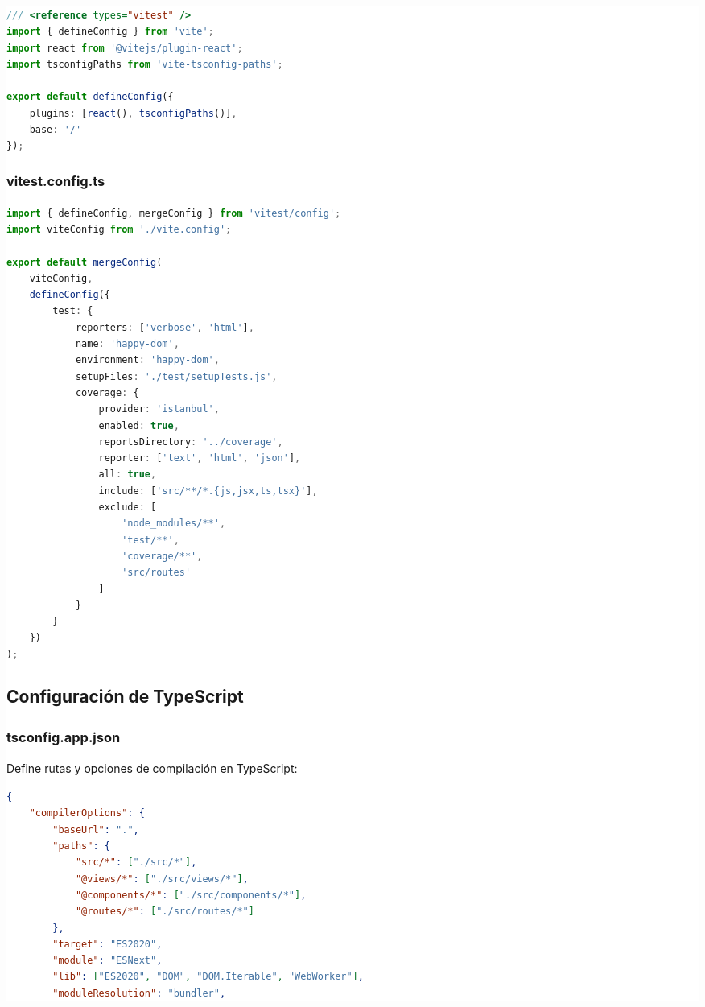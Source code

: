 ```ts
/// <reference types="vitest" />
import { defineConfig } from 'vite';
import react from '@vitejs/plugin-react';
import tsconfigPaths from 'vite-tsconfig-paths';

export default defineConfig({
    plugins: [react(), tsconfigPaths()],
    base: '/'
});
```

### vitest.config.ts

```ts
import { defineConfig, mergeConfig } from 'vitest/config';
import viteConfig from './vite.config';

export default mergeConfig(
    viteConfig,
    defineConfig({
        test: {
            reporters: ['verbose', 'html'],
            name: 'happy-dom',
            environment: 'happy-dom',
            setupFiles: './test/setupTests.js',
            coverage: {
                provider: 'istanbul',
                enabled: true,
                reportsDirectory: '../coverage',
                reporter: ['text', 'html', 'json'],
                all: true,
                include: ['src/**/*.{js,jsx,ts,tsx}'],
                exclude: [
                    'node_modules/**',
                    'test/**',
                    'coverage/**',
                    'src/routes'
                ]
            }
        }
    })
);
```

## Configuración de TypeScript

### tsconfig.app.json

Define rutas y opciones de compilación en TypeScript:

```json
{
    "compilerOptions": {
        "baseUrl": ".",
        "paths": {
            "src/*": ["./src/*"],
            "@views/*": ["./src/views/*"],
            "@components/*": ["./src/components/*"],
            "@routes/*": ["./src/routes/*"]
        },
        "target": "ES2020",
        "module": "ESNext",
        "lib": ["ES2020", "DOM", "DOM.Iterable", "WebWorker"],
        "moduleResolution": "bundler",
```